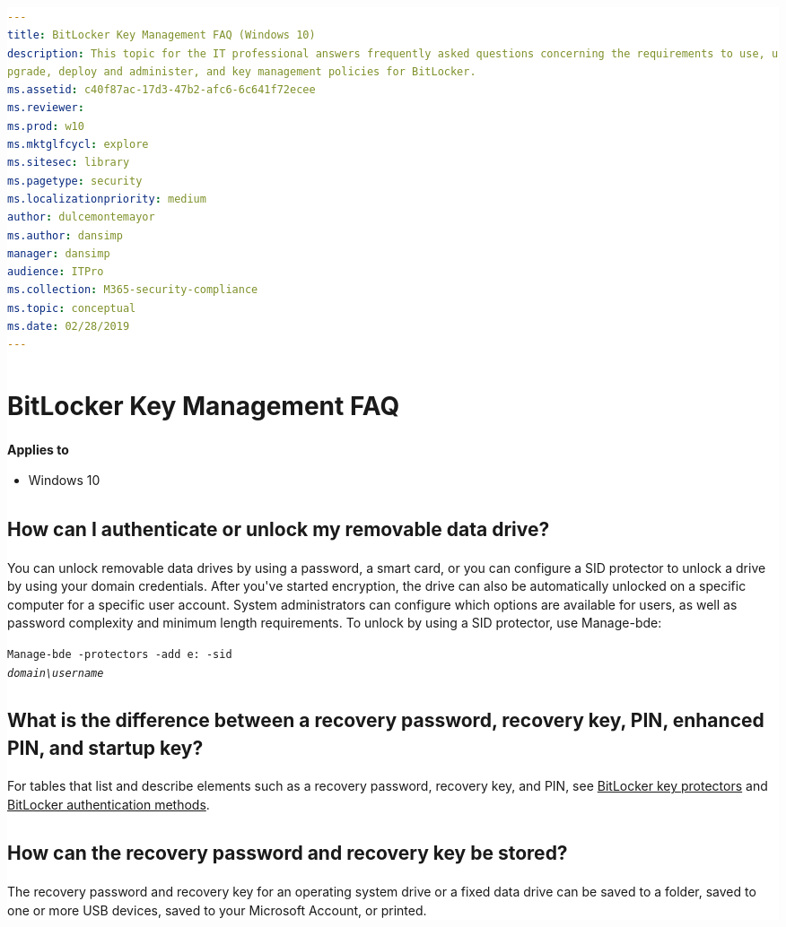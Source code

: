 ```yaml
---
title: BitLocker Key Management FAQ (Windows 10)
description: This topic for the IT professional answers frequently asked questions concerning the requirements to use, upgrade, deploy and administer, and key management policies for BitLocker.
ms.assetid: c40f87ac-17d3-47b2-afc6-6c641f72ecee
ms.reviewer: 
ms.prod: w10
ms.mktglfcycl: explore
ms.sitesec: library
ms.pagetype: security
ms.localizationpriority: medium
author: dulcemontemayor
ms.author: dansimp
manager: dansimp
audience: ITPro
ms.collection: M365-security-compliance
ms.topic: conceptual
ms.date: 02/28/2019
---
```


# BitLocker Key Management FAQ

**Applies to**
-   Windows 10

## How can I authenticate or unlock my removable data drive?

You can unlock removable data drives by using a password, a smart card, or you can configure a SID protector to unlock a drive by using your domain credentials. After you've started encryption, the drive can also be automatically unlocked on a specific computer for a specific user account. System administrators can configure which options are available for users, as well as password complexity and minimum length requirements. To unlock by using a SID protector, use Manage-bde:

<code>Manage-bde -protectors -add e: -sid <i>domain\username</i></code>

## What is the difference between a recovery password, recovery key, PIN, enhanced PIN, and startup key?

For tables that list and describe elements such as a recovery password, recovery key, and PIN, see [BitLocker key protectors](prepare-your-organization-for-bitlocker-planning-and-policies.md#bitlocker-key-protectors) and [BitLocker authentication methods](prepare-your-organization-for-bitlocker-planning-and-policies.md#bitlocker-authentication-methods). 

## How can the recovery password and recovery key be stored?

The recovery password and recovery key for an operating system drive or a fixed data drive can be saved to a folder, saved to one or more USB devices, saved to your Microsoft Account, or printed.
